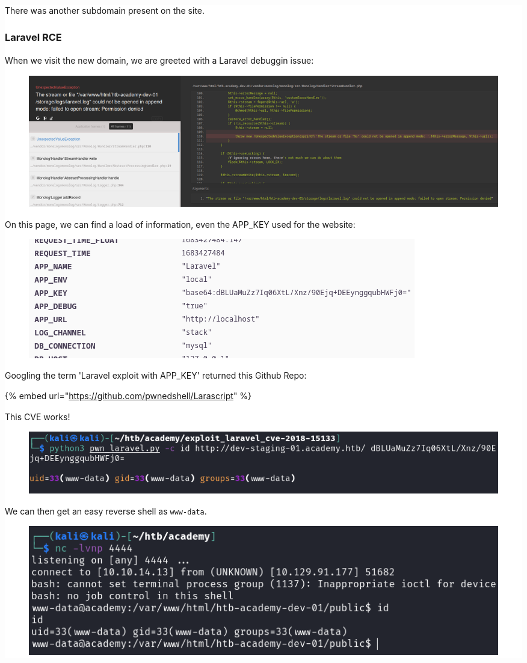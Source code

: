 There was another subdomain present on the site.

### Laravel RCE

When we visit the new domain, we are greeted with a Laravel debuggin issue:

<figure><img src="../../../.gitbook/assets/image (127).png" alt=""><figcaption></figcaption></figure>

On this page, we can find a load of information, even the APP\_KEY used for the website:

<figure><img src="../../../.gitbook/assets/image (125) (1).png" alt=""><figcaption></figcaption></figure>

Googling the term 'Laravel exploit with APP\_KEY' returned this Github Repo:

{% embed url="https://github.com/pwnedshell/Larascript" %}

This CVE works!&#x20;

<figure><img src="../../../.gitbook/assets/image (120) (1).png" alt=""><figcaption></figcaption></figure>

We can then get an easy reverse shell as `www-data`.&#x20;

<figure><img src="../../../.gitbook/assets/image (117) (1).png" alt=""><figcaption></figcaption></figure>
